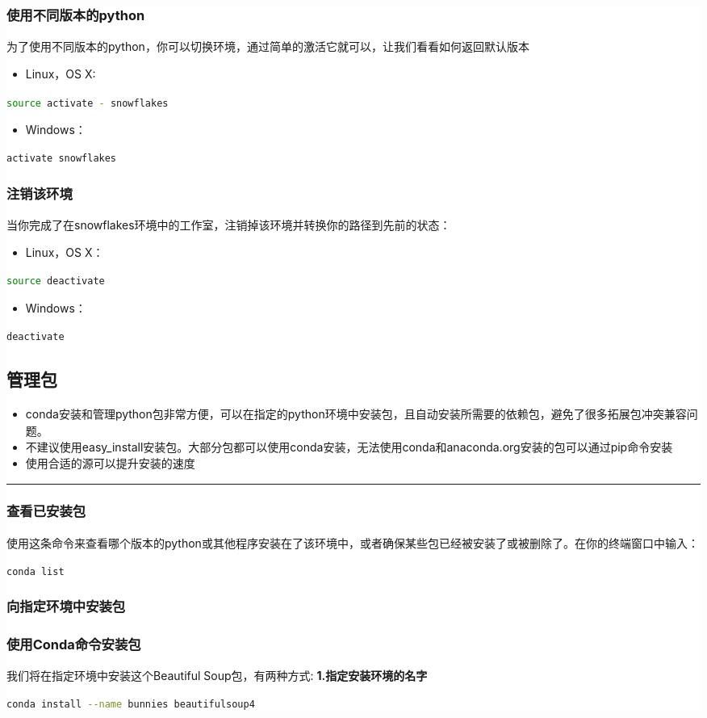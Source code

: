 ### 使用不同版本的python

为了使用不同版本的python，你可以切换环境，通过简单的激活它就可以，让我们看看如何返回默认版本

- Linux，OS X: 

```bash
source activate - snowflakes
```

- Windows：

```bash
activate snowflakes
```

### 注销该环境

当你完成了在snowflakes环境中的工作室，注销掉该环境并转换你的路径到先前的状态：

- Linux，OS X：

```bash
source deactivate
```

- Windows：

```bash
deactivate
```

## 管理包

- conda安装和管理python包非常方便，可以在指定的python环境中安装包，且自动安装所需要的依赖包，避免了很多拓展包冲突兼容问题。
- 不建议使用easy_install安装包。大部分包都可以使用conda安装，无法使用conda和anaconda.org安装的包可以通过pip命令安装
- 使用合适的源可以提升安装的速度

------

### 查看已安装包

使用这条命令来查看哪个版本的python或其他程序安装在了该环境中，或者确保某些包已经被安装了或被删除了。在你的终端窗口中输入：

```bash
conda list
```

### 向指定环境中安装包

### 使用Conda命令安装包

我们将在指定环境中安装这个Beautiful Soup包，有两种方式: 
**1.指定安装环境的名字**

```bash
conda install --name bunnies beautifulsoup4
```
